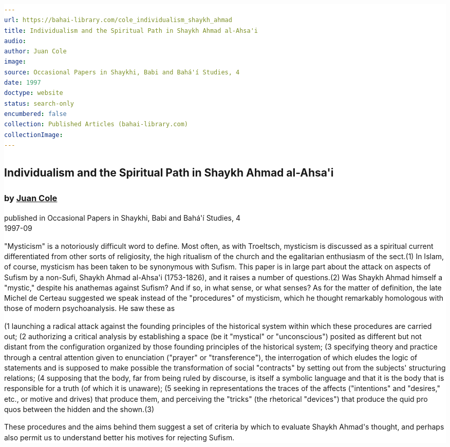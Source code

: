 ```yaml
---
url: https://bahai-library.com/cole_individualism_shaykh_ahmad
title: Individualism and the Spiritual Path in Shaykh Ahmad al-Ahsa'i
audio: 
author: Juan Cole
image: 
source: Occasional Papers in Shaykhi, Babi and Bahá'í Studies, 4
date: 1997
doctype: website
status: search-only
encumbered: false
collection: Published Articles (bahai-library.com)
collectionImage: 
---
```



## Individualism and the Spiritual Path in Shaykh Ahmad al-Ahsa'i

### by [Juan Cole](https://bahai-library.com/author/Juan+Cole)

published in Occasional Papers in Shaykhi, Babi and Bahá'í Studies, 4  
1997-09


"Mysticism" is a notoriously difficult word to define. Most often, as with Troeltsch, mysticism is discussed as a spiritual current differentiated from other sorts of religiosity, the high ritualism of the church and the egalitarian enthusiasm of the sect.(1) In Islam, of course, mysticism has been taken to be synonymous with Sufism. This paper is in large part about the attack on aspects of Sufism by a non-Sufi, Shaykh Ahmad al-Ahsa'i (1753-1826), and it raises a number of questions.(2) Was Shaykh Ahmad himself a "mystic," despite his anathemas against Sufism? And if so, in what sense, or what senses? As for the matter of definition, the late Michel de Certeau suggested we speak instead of the "procedures" of mysticism, which he thought remarkably homologous with those of modern psychoanalysis. He saw these as

(1 launching a radical attack against the founding principles of the historical system within which these procedures are carried out; (2 authorizing a critical analysis by establishing a space (be it "mystical" or "unconscious") posited as different but not distant from the configuration organized by those founding principles of the historical system; (3 specifying theory and practice through a central attention given to enunciation ("prayer" or "transference"), the interrogation of which eludes the logic of statements and is supposed to make possible the transformation of social "contracts" by setting out from the subjects' structuring relations; (4 supposing that the body, far from being ruled by discourse, is itself a symbolic language and that it is the body that is responsible for a truth (of which it is unaware); (5 seeking in representations the traces of the affects ("intentions" and "desires," etc., or motive and drives) that produce them, and perceiving the "tricks" (the rhetorical "devices") that produce the quid pro quos between the hidden and the shown.(3)

These procedures and the aims behind them suggest a set of criteria by which to evaluate Shaykh Ahmad's thought, and perhaps also permit us to understand better his motives for rejecting Sufism.
